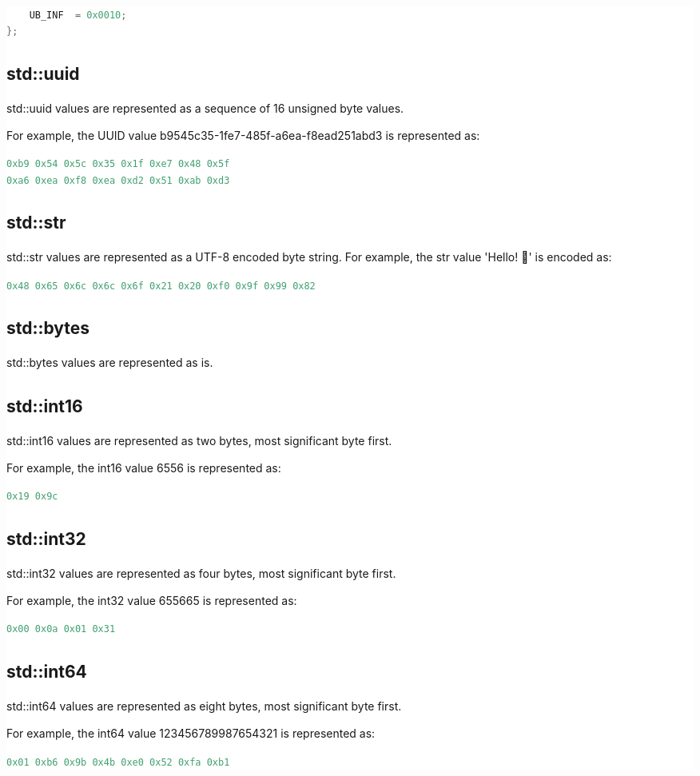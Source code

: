 ```c
    UB_INF  = 0x0010;
};
```

## std::uuid

std::uuid values are represented as a sequence of 16 unsigned byte values.

For example, the UUID value b9545c35-1fe7-485f-a6ea-f8ead251abd3 is represented as:

```c
0xb9 0x54 0x5c 0x35 0x1f 0xe7 0x48 0x5f
0xa6 0xea 0xf8 0xea 0xd2 0x51 0xab 0xd3
```

## std::str

std::str values are represented as a UTF-8 encoded byte string. For example, the str value 'Hello! 🙂' is encoded as:

```c
0x48 0x65 0x6c 0x6c 0x6f 0x21 0x20 0xf0 0x9f 0x99 0x82
```

## std::bytes

std::bytes values are represented as is.

## std::int16

std::int16 values are represented as two bytes, most significant byte first.

For example, the int16 value 6556 is represented as:

```c
0x19 0x9c
```

## std::int32

std::int32 values are represented as four bytes, most significant byte first.

For example, the int32 value 655665 is represented as:

```c
0x00 0x0a 0x01 0x31
```

## std::int64

std::int64 values are represented as eight bytes, most significant byte first.

For example, the int64 value 123456789987654321 is represented as:

```c
0x01 0xb6 0x9b 0x4b 0xe0 0x52 0xfa 0xb1
```

